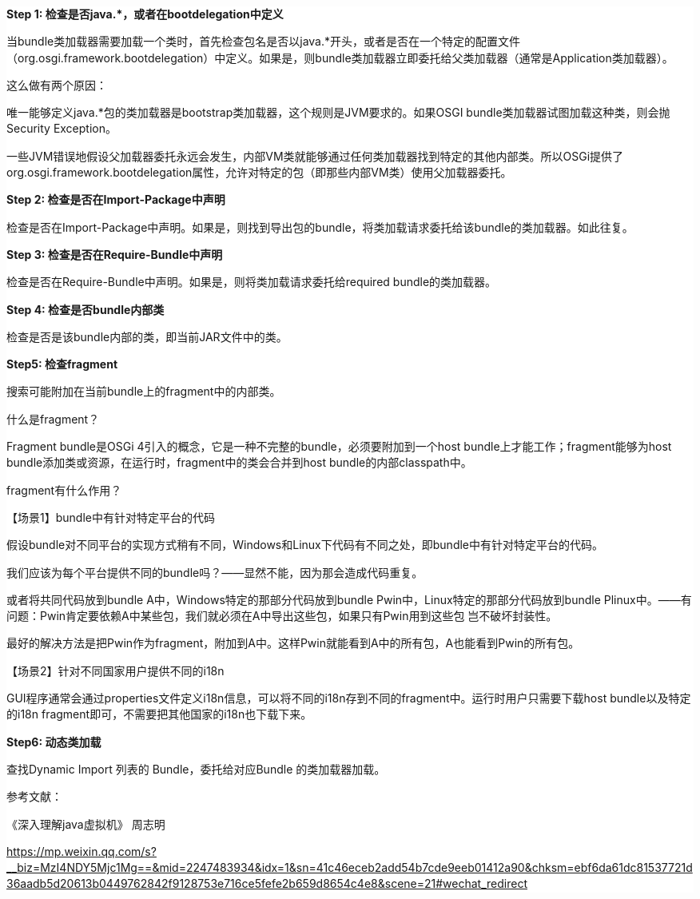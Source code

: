 **Step 1: 检查是否java.*，或者在bootdelegation中定义**

当bundle类加载器需要加载一个类时，首先检查包名是否以java.*开头，或者是否在一个特定的配置文件（org.osgi.framework.bootdelegation）中定义。如果是，则bundle类加载器立即委托给父类加载器（通常是Application类加载器）。

这么做有两个原因：

唯一能够定义java.*包的类加载器是bootstrap类加载器，这个规则是JVM要求的。如果OSGI bundle类加载器试图加载这种类，则会抛Security Exception。

一些JVM错误地假设父加载器委托永远会发生，内部VM类就能够通过任何类加载器找到特定的其他内部类。所以OSGi提供了org.osgi.framework.bootdelegation属性，允许对特定的包（即那些内部VM类）使用父加载器委托。

**Step 2: 检查是否在Import-Package中声明**

检查是否在Import-Package中声明。如果是，则找到导出包的bundle，将类加载请求委托给该bundle的类加载器。如此往复。

**Step 3: 检查是否在Require-Bundle中声明**

检查是否在Require-Bundle中声明。如果是，则将类加载请求委托给required bundle的类加载器。

**Step 4: 检查是否bundle内部类**

检查是否是该bundle内部的类，即当前JAR文件中的类。

**Step5:  检查fragment**

搜索可能附加在当前bundle上的fragment中的内部类。

什么是fragment？

Fragment bundle是OSGi 4引入的概念，它是一种不完整的bundle，必须要附加到一个host bundle上才能工作；fragment能够为host bundle添加类或资源，在运行时，fragment中的类会合并到host bundle的内部classpath中。

fragment有什么作用？

【场景1】bundle中有针对特定平台的代码

假设bundle对不同平台的实现方式稍有不同，Windows和Linux下代码有不同之处，即bundle中有针对特定平台的代码。

我们应该为每个平台提供不同的bundle吗？——显然不能，因为那会造成代码重复。

或者将共同代码放到bundle A中，Windows特定的那部分代码放到bundle Pwin中，Linux特定的那部分代码放到bundle Plinux中。——有问题：Pwin肯定要依赖A中某些包，我们就必须在A中导出这些包，如果只有Pwin用到这些包 岂不破坏封装性。

最好的解决方法是把Pwin作为fragment，附加到A中。这样Pwin就能看到A中的所有包，A也能看到Pwin的所有包。

【场景2】针对不同国家用户提供不同的i18n

GUI程序通常会通过properties文件定义i18n信息，可以将不同的i18n存到不同的fragment中。运行时用户只需要下载host bundle以及特定的i18n fragment即可，不需要把其他国家的i18n也下载下来。

**Step6: 动态类加载**

查找Dynamic Import 列表的 Bundle，委托给对应Bundle 的类加载器加载。

参考文献：

   《深入理解java虚拟机》 周志明

  https://mp.weixin.qq.com/s?__biz=MzI4NDY5Mjc1Mg==&mid=2247483934&idx=1&sn=41c46eceb2add54b7cde9eeb01412a90&chksm=ebf6da61dc81537721d36aadb5d20613b0449762842f9128753e716ce5fefe2b659d8654c4e8&scene=21#wechat_redirect

